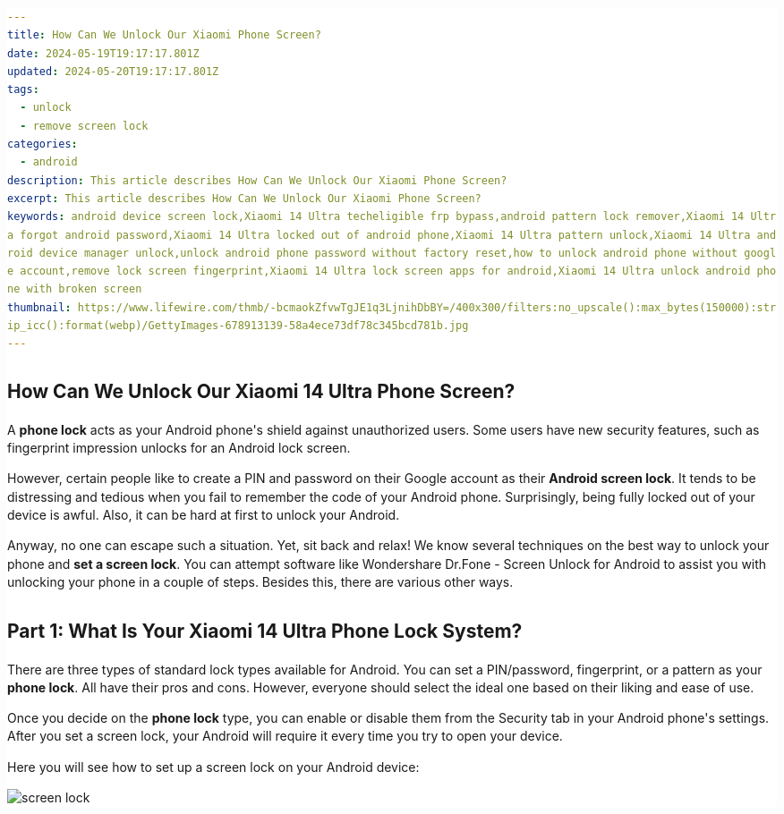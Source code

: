 ```yaml
---
title: How Can We Unlock Our Xiaomi Phone Screen?
date: 2024-05-19T19:17:17.801Z
updated: 2024-05-20T19:17:17.801Z
tags: 
  - unlock
  - remove screen lock
categories:
  - android
description: This article describes How Can We Unlock Our Xiaomi Phone Screen?
excerpt: This article describes How Can We Unlock Our Xiaomi Phone Screen?
keywords: android device screen lock,Xiaomi 14 Ultra techeligible frp bypass,android pattern lock remover,Xiaomi 14 Ultra forgot android password,Xiaomi 14 Ultra locked out of android phone,Xiaomi 14 Ultra pattern unlock,Xiaomi 14 Ultra android device manager unlock,unlock android phone password without factory reset,how to unlock android phone without google account,remove lock screen fingerprint,Xiaomi 14 Ultra lock screen apps for android,Xiaomi 14 Ultra unlock android phone with broken screen
thumbnail: https://www.lifewire.com/thmb/-bcmaokZfvwTgJE1q3LjnihDbBY=/400x300/filters:no_upscale():max_bytes(150000):strip_icc():format(webp)/GettyImages-678913139-58a4ece73df78c345bcd781b.jpg
---
```


## How Can We Unlock Our Xiaomi 14 Ultra Phone Screen?

A **phone lock** acts as your Android phone's shield against unauthorized users. Some users have new security features, such as fingerprint impression unlocks for an Android lock screen.

However, certain people like to create a PIN and password on their Google account as their **Android screen lock**. It tends to be distressing and tedious when you fail to remember the code of your Android phone. Surprisingly, being fully locked out of your device is awful. Also, it can be hard at first to unlock your Android.

Anyway, no one can escape such a situation. Yet, sit back and relax! We know several techniques on the best way to unlock your phone and **set a screen lock**. You can attempt software like Wondershare Dr.Fone - Screen Unlock for Android to assist you with unlocking your phone in a couple of steps. Besides this, there are various other ways.


## Part 1: What Is Your Xiaomi 14 Ultra Phone Lock System?

There are three types of standard lock types available for Android. You can set a PIN/password, fingerprint, or a pattern as your **phone lock**. All have their pros and cons. However, everyone should select the ideal one based on their liking and ease of use.

Once you decide on the **phone lock** type, you can enable or disable them from the Security tab in your Android phone's settings. After you set a screen lock, your Android will require it every time you try to open your device.

Here you will see how to set up a screen lock on your Android device:

![screen lock](https://images.wondershare.com/drfone/article/2022/10/set-screen-lock-1.jpg)
